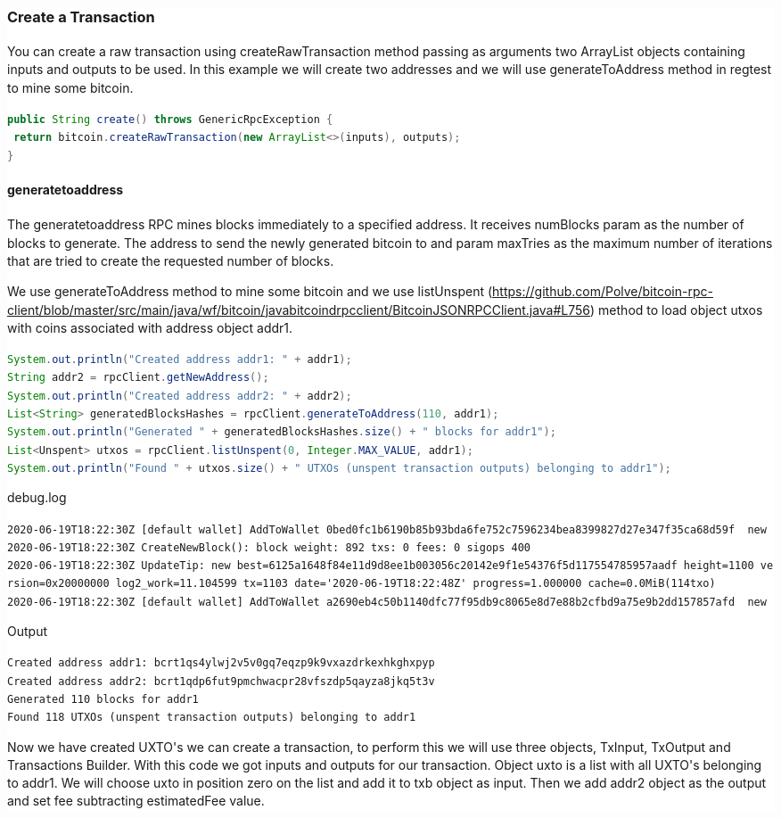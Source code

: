 ### Create a Transaction

You can create a raw transaction using createRawTransaction method passing as arguments two ArrayList objects containing inputs and outputs to be used.  In this example we will create two addresses and we will use generateToAddress method in regtest to mine some bitcoin.

```java
public String create() throws GenericRpcException {
 return bitcoin.createRawTransaction(new ArrayList<>(inputs), outputs);
}
```

#### generatetoaddress

The generatetoaddress RPC mines blocks immediately to a specified address.  It receives numBlocks param as the number of blocks to generate.  The address to send the newly generated bitcoin to and param maxTries as the maximum number of iterations that are tried to create the requested number of blocks.

We use generateToAddress method to mine some bitcoin and we use listUnspent (https://github.com/Polve/bitcoin-rpc-client/blob/master/src/main/java/wf/bitcoin/javabitcoindrpcclient/BitcoinJSONRPCClient.java#L756) method to load object utxos with coins associated with address object addr1.

```java
System.out.println("Created address addr1: " + addr1);
String addr2 = rpcClient.getNewAddress();
System.out.println("Created address addr2: " + addr2);
List<String> generatedBlocksHashes = rpcClient.generateToAddress(110, addr1);
System.out.println("Generated " + generatedBlocksHashes.size() + " blocks for addr1");
List<Unspent> utxos = rpcClient.listUnspent(0, Integer.MAX_VALUE, addr1);
System.out.println("Found " + utxos.size() + " UTXOs (unspent transaction outputs) belonging to addr1");
```

debug.log
```
2020-06-19T18:22:30Z [default wallet] AddToWallet 0bed0fc1b6190b85b93bda6fe752c7596234bea8399827d27e347f35ca68d59f  new
2020-06-19T18:22:30Z CreateNewBlock(): block weight: 892 txs: 0 fees: 0 sigops 400
2020-06-19T18:22:30Z UpdateTip: new best=6125a1648f84e11d9d8ee1b003056c20142e9f1e54376f5d117554785957aadf height=1100 version=0x20000000 log2_work=11.104599 tx=1103 date='2020-06-19T18:22:48Z' progress=1.000000 cache=0.0MiB(114txo)
2020-06-19T18:22:30Z [default wallet] AddToWallet a2690eb4c50b1140dfc77f95db9c8065e8d7e88b2cfbd9a75e9b2dd157857afd  new
```
Output
```
Created address addr1: bcrt1qs4ylwj2v5v0gq7eqzp9k9vxazdrkexhkghxpyp
Created address addr2: bcrt1qdp6fut9pmchwacpr28vfszdp5qayza8jkq5t3v
Generated 110 blocks for addr1
Found 118 UTXOs (unspent transaction outputs) belonging to addr1
```
Now we have created UXTO's we can create a transaction,  to perform this we will use  three objects,  TxInput, TxOutput and Transactions Builder.    With this code we got inputs and outputs for our transaction.   Object uxto is a list with all UXTO's belonging to addr1.    We will choose uxto in position zero on the list and add it to txb object as input.   Then we add addr2 object as the output and set fee subtracting estimatedFee value.
